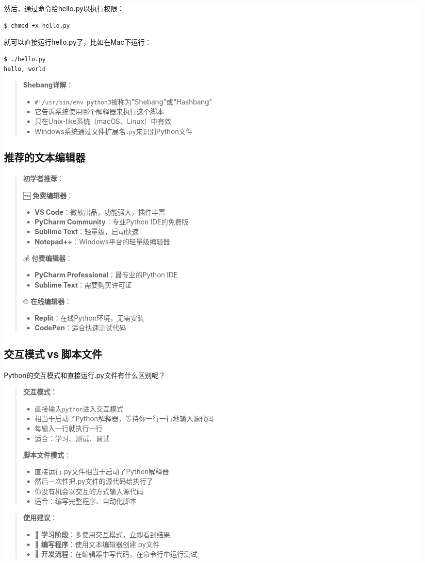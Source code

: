 然后，通过命令给hello.py以执行权限：

```bash
$ chmod +x hello.py
```

就可以直接运行hello.py了，比如在Mac下运行：

```bash
$ ./hello.py
hello, world
```

> **Shebang详解**：
> - `#!/usr/bin/env python3`被称为"Shebang"或"Hashbang"
> - 它告诉系统使用哪个解释器来执行这个脚本
> - 只在Unix-like系统（macOS、Linux）中有效
> - Windows系统通过文件扩展名`.py`来识别Python文件

## 推荐的文本编辑器

> **初学者推荐**：
> 
> 🆓 **免费编辑器**：
> - **VS Code**：微软出品，功能强大，插件丰富
> - **PyCharm Community**：专业Python IDE的免费版
> - **Sublime Text**：轻量级，启动快速
> - **Notepad++**：Windows平台的轻量级编辑器
> 
> 💰 **付费编辑器**：
> - **PyCharm Professional**：最专业的Python IDE
> - **Sublime Text**：需要购买许可证
> 
> 🌐 **在线编辑器**：
> - **Replit**：在线Python环境，无需安装
> - **CodePen**：适合快速测试代码

## 交互模式 vs 脚本文件

Python的交互模式和直接运行.py文件有什么区别呢？

> **交互模式**：
> - 直接输入`python`进入交互模式
> - 相当于启动了Python解释器，等待你一行一行地输入源代码
> - 每输入一行就执行一行
> - 适合：学习、测试、调试
> 
> **脚本文件模式**：
> - 直接运行.py文件相当于启动了Python解释器
> - 然后一次性把.py文件的源代码给执行了
> - 你没有机会以交互的方式输入源代码
> - 适合：编写完整程序、自动化脚本

> **使用建议**：
> - 🧪 **学习阶段**：多使用交互模式，立即看到结果
> - 📝 **编写程序**：使用文本编辑器创建.py文件
> - 🔄 **开发流程**：在编辑器中写代码，在命令行中运行测试
